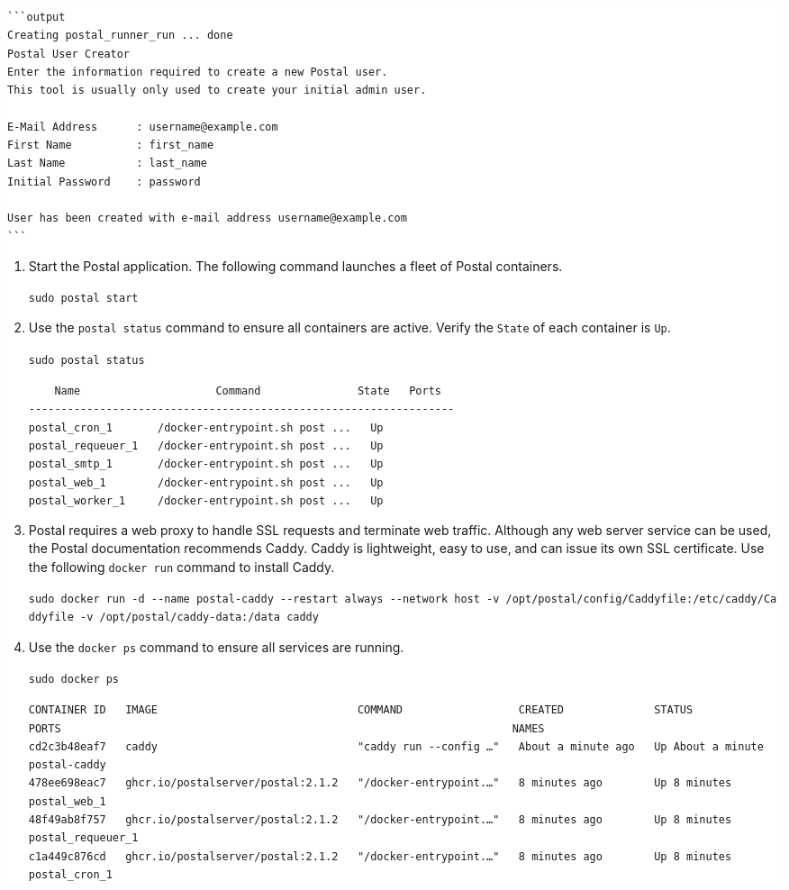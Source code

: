     ```output
    Creating postal_runner_run ... done
    Postal User Creator
    Enter the information required to create a new Postal user.
    This tool is usually only used to create your initial admin user.

    E-Mail Address      : username@example.com
    First Name          : first_name
    Last Name           : last_name
    Initial Password    : password

    User has been created with e-mail address username@example.com
    ```

1.  Start the Postal application. The following command launches a fleet of Postal containers.

    ```command
    sudo postal start
    ```

1.  Use the `postal status` command to ensure all containers are active. Verify the `State` of each container is `Up`.

    ```command
    sudo postal status
    ```

    ```output
        Name                     Command               State   Ports
    ------------------------------------------------------------------
    postal_cron_1       /docker-entrypoint.sh post ...   Up
    postal_requeuer_1   /docker-entrypoint.sh post ...   Up
    postal_smtp_1       /docker-entrypoint.sh post ...   Up
    postal_web_1        /docker-entrypoint.sh post ...   Up
    postal_worker_1     /docker-entrypoint.sh post ...   Up
    ```

1.  Postal requires a web proxy to handle SSL requests and terminate web traffic. Although any web server service can be used, the Postal documentation recommends Caddy. Caddy is lightweight, easy to use, and can issue its own SSL certificate. Use the following `docker run` command to install Caddy.

    ```command
    sudo docker run -d --name postal-caddy --restart always --network host -v /opt/postal/config/Caddyfile:/etc/caddy/Caddyfile -v /opt/postal/caddy-data:/data caddy
    ```

1.  Use the `docker ps` command to ensure all services are running.

    ```command
    sudo docker ps
    ```

    ```output
    CONTAINER ID   IMAGE                               COMMAND                  CREATED              STATUS              PORTS                                                                      NAMES
    cd2c3b48eaf7   caddy                               "caddy run --config …"   About a minute ago   Up About a minute                                                                              postal-caddy
    478ee698eac7   ghcr.io/postalserver/postal:2.1.2   "/docker-entrypoint.…"   8 minutes ago        Up 8 minutes                                                                                   postal_web_1
    48f49ab8f757   ghcr.io/postalserver/postal:2.1.2   "/docker-entrypoint.…"   8 minutes ago        Up 8 minutes                                                                                   postal_requeuer_1
    c1a449c876cd   ghcr.io/postalserver/postal:2.1.2   "/docker-entrypoint.…"   8 minutes ago        Up 8 minutes                                                                                   postal_cron_1
